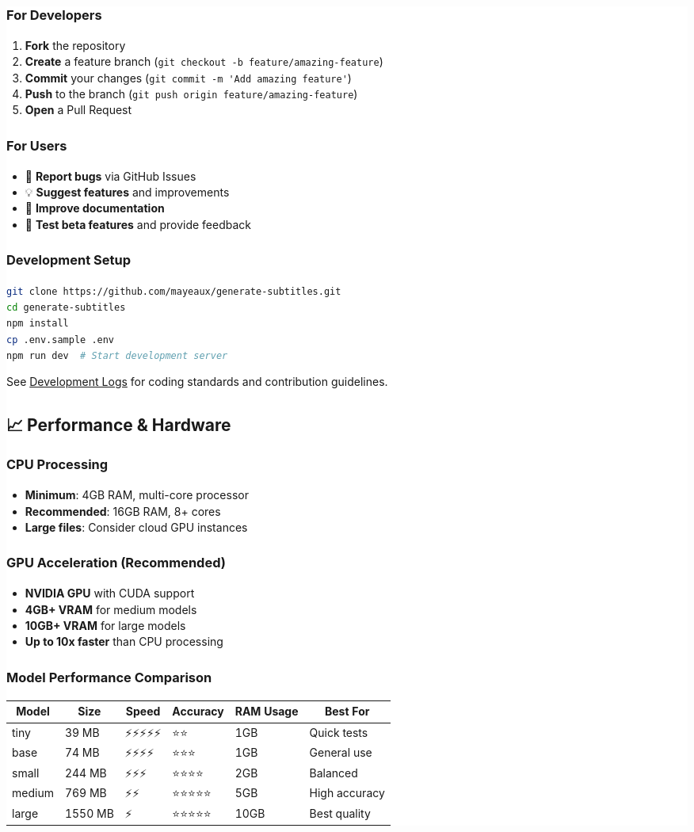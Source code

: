 ### For Developers
1. **Fork** the repository
2. **Create** a feature branch (`git checkout -b feature/amazing-feature`)
3. **Commit** your changes (`git commit -m 'Add amazing feature'`)
4. **Push** to the branch (`git push origin feature/amazing-feature`)
5. **Open** a Pull Request

### For Users
- 🐛 **Report bugs** via GitHub Issues
- 💡 **Suggest features** and improvements
- 📝 **Improve documentation**
- 🧪 **Test beta features** and provide feedback

### Development Setup
```bash
git clone https://github.com/mayeaux/generate-subtitles.git
cd generate-subtitles
npm install
cp .env.sample .env
npm run dev  # Start development server
```

See [Development Logs](DEVELOPMENT_LOGS.md) for coding standards and contribution guidelines.

## 📈 Performance & Hardware

### CPU Processing
- **Minimum**: 4GB RAM, multi-core processor
- **Recommended**: 16GB RAM, 8+ cores
- **Large files**: Consider cloud GPU instances

### GPU Acceleration (Recommended)
- **NVIDIA GPU** with CUDA support
- **4GB+ VRAM** for medium models
- **10GB+ VRAM** for large models
- **Up to 10x faster** than CPU processing

### Model Performance Comparison

| Model | Size | Speed | Accuracy | RAM Usage | Best For |
|-------|------|-------|----------|-----------|----------|
| tiny | 39 MB | ⚡⚡⚡⚡⚡ | ⭐⭐ | 1GB | Quick tests |
| base | 74 MB | ⚡⚡⚡⚡ | ⭐⭐⭐ | 1GB | General use |
| small | 244 MB | ⚡⚡⚡ | ⭐⭐⭐⭐ | 2GB | Balanced |
| medium | 769 MB | ⚡⚡ | ⭐⭐⭐⭐⭐ | 5GB | High accuracy |
| large | 1550 MB | ⚡ | ⭐⭐⭐⭐⭐ | 10GB | Best quality |
